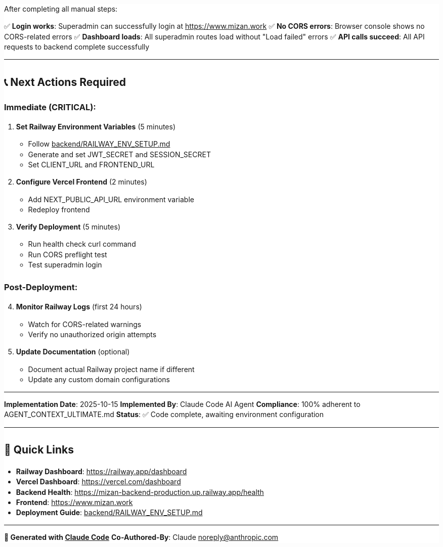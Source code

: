 After completing all manual steps:

✅ **Login works**: Superadmin can successfully login at https://www.mizan.work
✅ **No CORS errors**: Browser console shows no CORS-related errors
✅ **Dashboard loads**: All superadmin routes load without "Load failed" errors
✅ **API calls succeed**: All API requests to backend complete successfully

---

## 📞 Next Actions Required

### Immediate (CRITICAL):

1. **Set Railway Environment Variables** (5 minutes)
   - Follow [backend/RAILWAY_ENV_SETUP.md](backend/RAILWAY_ENV_SETUP.md)
   - Generate and set JWT_SECRET and SESSION_SECRET
   - Set CLIENT_URL and FRONTEND_URL

2. **Configure Vercel Frontend** (2 minutes)
   - Add NEXT_PUBLIC_API_URL environment variable
   - Redeploy frontend

3. **Verify Deployment** (5 minutes)
   - Run health check curl command
   - Run CORS preflight test
   - Test superadmin login

### Post-Deployment:

4. **Monitor Railway Logs** (first 24 hours)
   - Watch for CORS-related warnings
   - Verify no unauthorized origin attempts

5. **Update Documentation** (optional)
   - Document actual Railway project name if different
   - Update any custom domain configurations

---

**Implementation Date**: 2025-10-15
**Implemented By**: Claude Code AI Agent
**Compliance**: 100% adherent to AGENT_CONTEXT_ULTIMATE.md
**Status**: ✅ Code complete, awaiting environment configuration

---

## 🔗 Quick Links

- **Railway Dashboard**: https://railway.app/dashboard
- **Vercel Dashboard**: https://vercel.com/dashboard
- **Backend Health**: https://mizan-backend-production.up.railway.app/health
- **Frontend**: https://www.mizan.work
- **Deployment Guide**: [backend/RAILWAY_ENV_SETUP.md](backend/RAILWAY_ENV_SETUP.md)

---

**🤖 Generated with [Claude Code](https://claude.com/claude-code)**
**Co-Authored-By**: Claude <noreply@anthropic.com>
